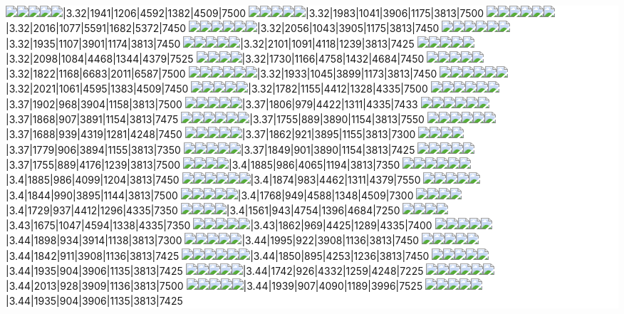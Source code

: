 ![](/item/6671.png)![](/item/3181.png)![](/item/1001.png)![](/item/1055.png)![](/item/1036.png)|3.32|1941|1206|4592|1382|4509|7500
![](/item/3031.png)![](/item/3094.png)![](/item/1001.png)![](/item/1055.png)![](/item/1036.png)|3.32|1983|1041|3906|1175|3813|7500
![](/item/3095.png)![](/item/6673.png)![](/item/1001.png)![](/item/1055.png)![](/item/1036.png)![](/item/1036.png)|3.32|2016|1077|5591|1682|5372|7450
![](/item/6676.png)![](/item/3094.png)![](/item/1001.png)![](/item/1055.png)![](/item/1036.png)![](/item/1036.png)|3.32|2056|1043|3905|1175|3813|7450
![](/item/3033.png)![](/item/3094.png)![](/item/1001.png)![](/item/1055.png)![](/item/1036.png)![](/item/1036.png)|3.32|1935|1107|3901|1174|3813|7450
![](/item/3095.png)![](/item/3156.png)![](/item/1001.png)![](/item/1055.png)![](/item/1037.png)|3.32|2101|1091|4118|1239|3813|7425
![](/item/3095.png)![](/item/3814.png)![](/item/1001.png)![](/item/1055.png)![](/item/1037.png)|3.32|2098|1084|4468|1344|4379|7525
![](/item/6671.png)![](/item/3748.png)![](/item/1001.png)![](/item/1055.png)|3.32|1730|1166|4758|1432|4684|7450
![](/item/6671.png)![](/item/3026.png)![](/item/1001.png)![](/item/1055.png)![](/item/1036.png)|3.32|1822|1168|6683|2011|6587|7500
![](/item/3095.png)![](/item/3139.png)![](/item/1001.png)![](/item/1055.png)![](/item/1036.png)![](/item/1036.png)|3.32|1933|1045|3899|1173|3813|7450
![](/item/3095.png)![](/item/3181.png)![](/item/1001.png)![](/item/1055.png)![](/item/1036.png)![](/item/1036.png)|3.32|2021|1061|4595|1383|4509|7450
![](/item/6671.png)![](/item/6035.png)![](/item/1001.png)![](/item/1055.png)![](/item/1036.png)|3.32|1782|1155|4412|1328|4335|7500
![](/item/3006.png)![](/item/3094.png)![](/item/1055.png)![](/item/1038.png)![](/item/1038.png)![](/item/1036.png)|3.37|1902|968|3904|1158|3813|7500
![](/item/3095.png)![](/item/3078.png)![](/item/1001.png)![](/item/1055.png)![](/item/1036.png)|3.37|1806|979|4422|1311|4335|7433
![](/item/3179.png)![](/item/3115.png)![](/item/1001.png)![](/item/1055.png)![](/item/1037.png)![](/item/1036.png)|3.37|1868|907|3891|1154|3813|7475
![](/item/3508.png)![](/item/3115.png)![](/item/1001.png)![](/item/1055.png)![](/item/1036.png)![](/item/1036.png)|3.37|1755|889|3890|1154|3813|7550
![](/item/3115.png)![](/item/6609.png)![](/item/1001.png)![](/item/1055.png)![](/item/1036.png)![](/item/1036.png)|3.37|1688|939|4319|1281|4248|7450
![](/item/6676.png)![](/item/3115.png)![](/item/1001.png)![](/item/1055.png)![](/item/1036.png)|3.37|1862|921|3895|1155|3813|7300
![](/item/3031.png)![](/item/3115.png)![](/item/1001.png)![](/item/1055.png)|3.37|1779|906|3894|1155|3813|7350
![](/item/6695.png)![](/item/3115.png)![](/item/1001.png)![](/item/1055.png)![](/item/1037.png)|3.37|1849|901|3890|1154|3813|7425
![](/item/3072.png)![](/item/3115.png)![](/item/1001.png)![](/item/1055.png)![](/item/1036.png)|3.37|1755|889|4176|1239|3813|7500
![](/item/3124.png)![](/item/3074.png)![](/item/1001.png)![](/item/1055.png)|3.4|1885|986|4065|1194|3813|7350
![](/item/3124.png)![](/item/3156.png)![](/item/1001.png)![](/item/1055.png)![](/item/1036.png)![](/item/1036.png)|3.4|1885|986|4099|1204|3813|7450
![](/item/3124.png)![](/item/3814.png)![](/item/1001.png)![](/item/1055.png)![](/item/1036.png)![](/item/1036.png)|3.4|1874|983|4462|1311|4379|7550
![](/item/3124.png)![](/item/6694.png)![](/item/1001.png)![](/item/1055.png)![](/item/1036.png)|3.4|1844|990|3895|1144|3813|7500
![](/item/3124.png)![](/item/3181.png)![](/item/1001.png)![](/item/1055.png)![](/item/1036.png)|3.4|1768|949|4588|1348|4509|7300
![](/item/3124.png)![](/item/3161.png)![](/item/1001.png)![](/item/1055.png)|3.4|1729|937|4412|1296|4335|7350
![](/item/3124.png)![](/item/3748.png)![](/item/1001.png)![](/item/1055.png)|3.4|1561|943|4754|1396|4684|7250
![](/item/3153.png)![](/item/6631.png)![](/item/1001.png)![](/item/1055.png)|3.43|1675|1047|4594|1338|4335|7350
![](/item/3087.png)![](/item/6631.png)![](/item/1001.png)![](/item/1055.png)![](/item/1036.png)|3.43|1862|969|4425|1289|4335|7400
![](/item/3031.png)![](/item/3046.png)![](/item/1001.png)![](/item/1055.png)![](/item/1036.png)|3.44|1898|934|3914|1138|3813|7300
![](/item/6695.png)![](/item/3046.png)![](/item/1001.png)![](/item/1055.png)![](/item/1038.png)|3.44|1995|922|3908|1136|3813|7450
![](/item/3036.png)![](/item/3046.png)![](/item/1001.png)![](/item/1055.png)![](/item/1037.png)|3.44|1842|911|3908|1136|3813|7425
![](/item/3072.png)![](/item/3046.png)![](/item/1001.png)![](/item/1055.png)![](/item/1036.png)![](/item/1036.png)|3.44|1850|895|4253|1236|3813|7450
![](/item/6696.png)![](/item/3046.png)![](/item/1001.png)![](/item/1055.png)![](/item/1037.png)|3.44|1935|904|3906|1135|3813|7425
![](/item/3046.png)![](/item/6609.png)![](/item/1001.png)![](/item/1055.png)![](/item/1037.png)|3.44|1742|926|4332|1259|4248|7225
![](/item/3179.png)![](/item/3046.png)![](/item/1001.png)![](/item/1055.png)![](/item/1038.png)![](/item/1036.png)|3.44|2013|928|3909|1136|3813|7500
![](/item/3046.png)![](/item/6692.png)![](/item/1001.png)![](/item/1055.png)![](/item/1037.png)|3.44|1939|907|4090|1189|3996|7525
![](/item/6693.png)![](/item/3046.png)![](/item/1001.png)![](/item/1055.png)![](/item/1037.png)|3.44|1935|904|3906|1135|3813|7425